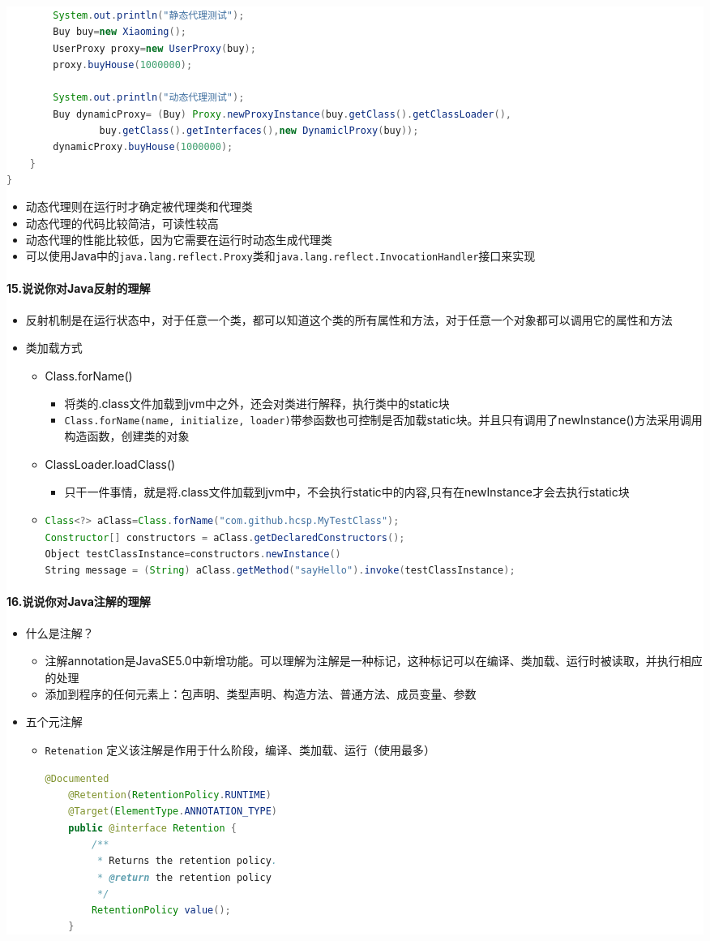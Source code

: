   ```java
          System.out.println("静态代理测试");
          Buy buy=new Xiaoming();
          UserProxy proxy=new UserProxy(buy);
          proxy.buyHouse(1000000);
  
          System.out.println("动态代理测试");
          Buy dynamicProxy= (Buy) Proxy.newProxyInstance(buy.getClass().getClassLoader(),
                  buy.getClass().getInterfaces(),new DynamiclProxy(buy));
          dynamicProxy.buyHouse(1000000);
      }
  }
  
  ```

  - 动态代理则在运行时才确定被代理类和代理类
  - 动态代理的代码比较简洁，可读性较高
  - 动态代理的性能比较低，因为它需要在运行时动态生成代理类
  - 可以使用Java中的`java.lang.reflect.Proxy`类和`java.lang.reflect.InvocationHandler`接口来实现



#### 15.说说你对Java反射的理解

- 反射机制是在运行状态中，对于任意一个类，都可以知道这个类的所有属性和方法，对于任意一个对象都可以调用它的属性和方法

- 类加载方式

  - Class.forName()
    - 将类的.class文件加载到jvm中之外，还会对类进行解释，执行类中的static块
    - `Class.forName(name, initialize, loader)`带参函数也可控制是否加载static块。并且只有调用了newInstance()方法采用调用构造函数，创建类的对象
  - ClassLoader.loadClass()
    - 只干一件事情，就是将.class文件加载到jvm中，不会执行static中的内容,只有在newInstance才会去执行static块
  
  - ```java
    Class<?> aClass=Class.forName("com.github.hcsp.MyTestClass");
    Constructor[] constructors = aClass.getDeclaredConstructors();
    Object testClassInstance=constructors.newInstance()
    String message = (String) aClass.getMethod("sayHello").invoke(testClassInstance);
    ```



#### 16.说说你对Java注解的理解

- 什么是注解？

  - 注解annotation是JavaSE5.0中新增功能。可以理解为注解是一种标记，这种标记可以在编译、类加载、运行时被读取，并执行相应的处理
  - 添加到程序的任何元素上：包声明、类型声明、构造方法、普通方法、成员变量、参数

- 五个元注解

  - `Retenation` 定义该注解是作用于什么阶段，编译、类加载、运行（使用最多）

    ```java
    @Documented
        @Retention(RetentionPolicy.RUNTIME)
        @Target(ElementType.ANNOTATION_TYPE)
        public @interface Retention {
            /**
             * Returns the retention policy.
             * @return the retention policy
             */
            RetentionPolicy value();
        }
    